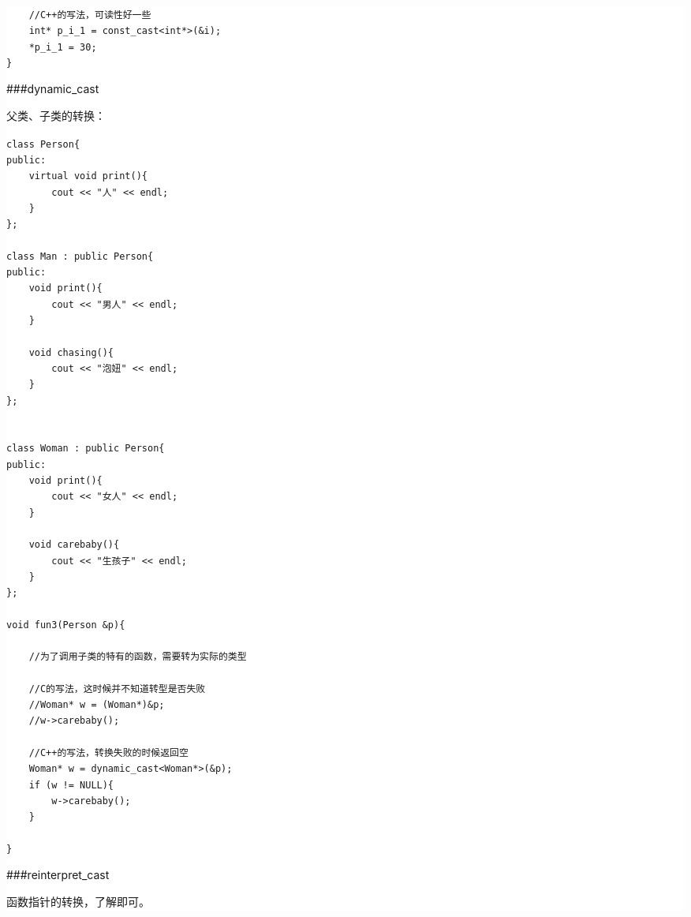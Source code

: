 		//C++的写法，可读性好一些
		int* p_i_1 = const_cast<int*>(&i);
		*p_i_1 = 30;
	}

###dynamic_cast

父类、子类的转换：

	class Person{
	public:
		virtual void print(){
			cout << "人" << endl;
		}
	};
	
	class Man : public Person{
	public:
		void print(){
			cout << "男人" << endl;
		}
	
		void chasing(){
			cout << "泡妞" << endl;
		}
	};
	
	
	class Woman : public Person{
	public:
		void print(){
			cout << "女人" << endl;
		}
	
		void carebaby(){
			cout << "生孩子" << endl;
		}
	};
	
	void fun3(Person &p){
	
		//为了调用子类的特有的函数，需要转为实际的类型
	
		//C的写法，这时候并不知道转型是否失败
		//Woman* w = (Woman*)&p;
		//w->carebaby();
	
		//C++的写法，转换失败的时候返回空
		Woman* w = dynamic_cast<Woman*>(&p);
		if (w != NULL){
			w->carebaby();
		}
	
	}

###reinterpret_cast

函数指针的转换，了解即可。
